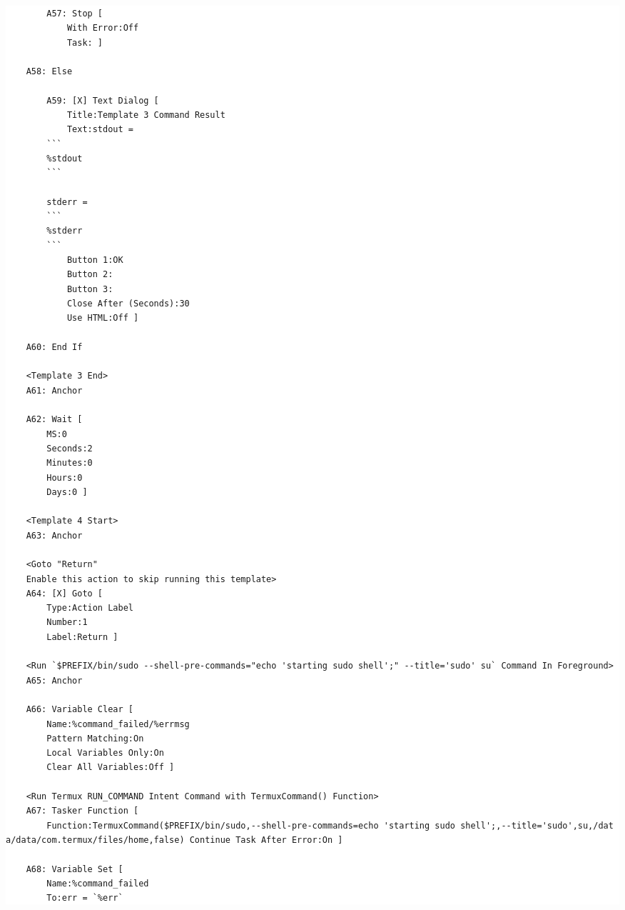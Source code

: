 ``````
        A57: Stop [ 
            With Error:Off 
            Task: ] 

    A58: Else 

        A59: [X] Text Dialog [  
            Title:Template 3 Command Result 
            Text:stdout =
        ```
        %stdout
        ```
        
        stderr =
        ```
        %stderr
        ``` 
            Button 1:OK 
            Button 2: 
            Button 3: 
            Close After (Seconds):30 
            Use HTML:Off ] 

    A60: End If 

    <Template 3 End>
    A61: Anchor 

    A62: Wait [ 
        MS:0 
        Seconds:2 
        Minutes:0 
        Hours:0 
        Days:0 ] 

    <Template 4 Start>
    A63: Anchor 

    <Goto "Return"
    Enable this action to skip running this template>
    A64: [X] Goto [ 
        Type:Action Label 
        Number:1 
        Label:Return ] 

    <Run `$PREFIX/bin/sudo --shell-pre-commands="echo 'starting sudo shell';" --title='sudo' su` Command In Foreground>
    A65: Anchor 

    A66: Variable Clear [ 
        Name:%command_failed/%errmsg 
        Pattern Matching:On 
        Local Variables Only:On 
        Clear All Variables:Off ] 

    <Run Termux RUN_COMMAND Intent Command with TermuxCommand() Function>
    A67: Tasker Function [  
        Function:TermuxCommand($PREFIX/bin/sudo,--shell-pre-commands=echo 'starting sudo shell';,--title='sudo',su,/data/data/com.termux/files/home,false) Continue Task After Error:On ] 

    A68: Variable Set [ 
        Name:%command_failed 
        To:err = `%err`
``````